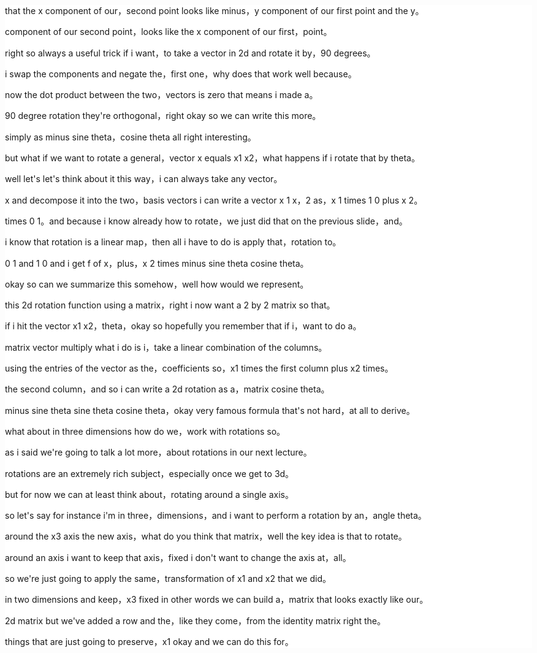 that the x component of our，second point looks like minus，y component of our first point and the y。

component of our second point，looks like the x component of our first，point。

right so always a useful trick if i want，to take a vector in 2d and rotate it by，90 degrees。

i swap the components and negate the，first one，why does that work well because。

now the dot product between the two，vectors is zero that means i made a。

90 degree rotation they're orthogonal，right okay so we can write this more。

simply as minus sine theta，cosine theta all right interesting。

but what if we want to rotate a general，vector x equals x1 x2，what happens if i rotate that by theta。

well let's let's think about it this way，i can always take any vector。

x and decompose it into the two，basis vectors i can write a vector x 1 x，2 as，x 1 times 1 0 plus x 2。

times 0 1。and because i know already how to rotate，we just did that on the previous slide，and。

i know that rotation is a linear map，then all i have to do is apply that，rotation to。

0 1 and 1 0 and i get f of x，plus，x 2 times minus sine theta cosine theta。

okay so can we summarize this somehow，well how would we represent。

this 2d rotation function using a matrix，right i now want a 2 by 2 matrix so that。

if i hit the vector x1 x2，theta，okay so hopefully you remember that if i，want to do a。

matrix vector multiply what i do is i，take a linear combination of the columns。

using the entries of the vector as the，coefficients so，x1 times the first column plus x2 times。

the second column，and so i can write a 2d rotation as a，matrix cosine theta。

minus sine theta sine theta cosine theta，okay very famous formula that's not hard，at all to derive。

what about in three dimensions how do we，work with rotations so。

as i said we're going to talk a lot more，about rotations in our next lecture。

rotations are an extremely rich subject，especially once we get to 3d。

but for now we can at least think about，rotating around a single axis。

so let's say for instance i'm in three，dimensions，and i want to perform a rotation by an，angle theta。

around the x3 axis the new axis，what do you think that matrix，well the key idea is that to rotate。

around an axis i want to keep that axis，fixed i don't want to change the axis at，all。

so we're just going to apply the same，transformation of x1 and x2 that we did。

in two dimensions and keep，x3 fixed in other words we can build a，matrix that looks exactly like our。

2d matrix but we've added a row and the，like they come，from the identity matrix right the。

things that are just going to preserve，x1 okay and we can do this for。
